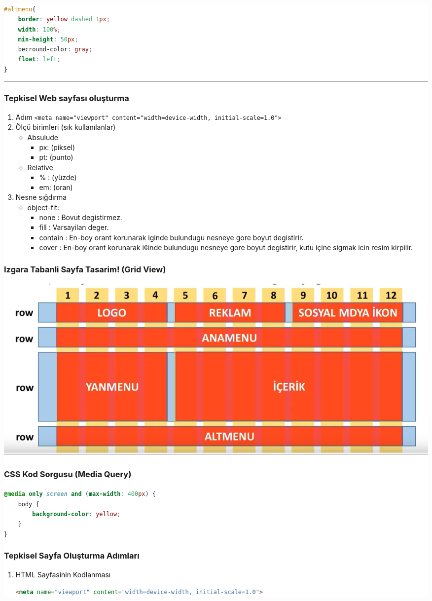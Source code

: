 ```CSS
#altmenu{
    border: yellow dashed 1px;
    width: 100%;
    min-height: 50px;
    becround-color: gray;
    float: left;
}
```
---

### Tepkisel Web sayfası oluşturma
1. Adım `<meta name="viewport" content="width=device-width, initial-scale=1.0">`
2. Ölçü birimleri (sık kullanılanlar)
    * Absulude
        * px: (piksel)
        * pt: (punto)
    * Relative
        * % : (yüzde)
        * em: (oran)
3. Nesne sığdırma
   * object-fit:
        * none        : Bovut degistirmez.
        * fill        : Varsayilan deger.
        * contain     : En-boy orant korunarak iginde bulundugu nesneye gore boyut degistirir.
        * cover       : En-boy orant korunarak i¢inde bulundugu nesneye gore boyut degistirir, kutu içine sigmak icin resim kirpilir.


### Izgara Tabanli Sayfa Tasarim! (Grid View)
![Izgara Tabanli Sayfa Tasarim](./izgara.png)

### CSS Kod Sorgusu (Media Query)
```CSS
@media only screen and (max-width: 400px) {
    body {
        background-color: yellow;
    }
}
```
### Tepkisel Sayfa Oluşturma Adımları
1.  HTML Sayfasinin Kodlanması
    ```HTML 
    <meta name="viewport" content="width=device-width, initial-scale=1.0">
    ```